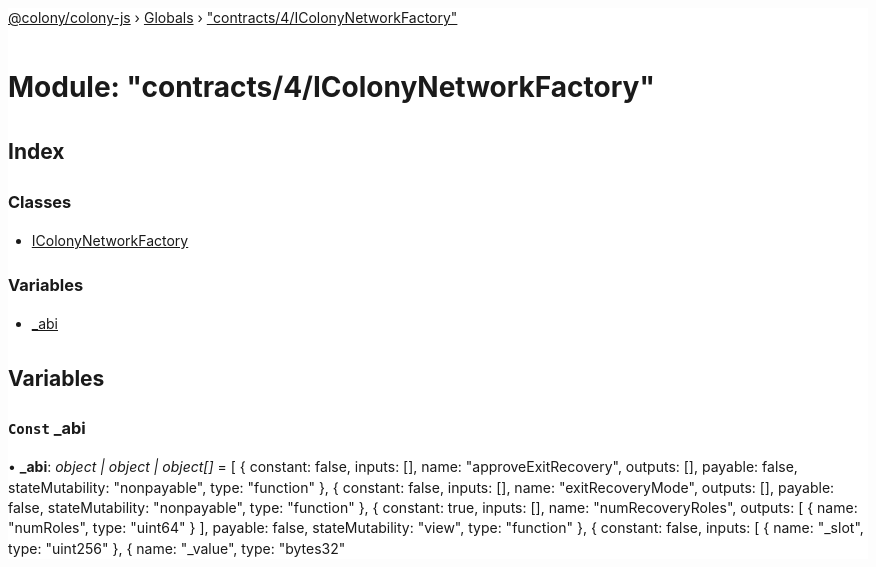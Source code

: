 [@colony/colony-js](../README.md) › [Globals](../globals.md) › ["contracts/4/IColonyNetworkFactory"](_contracts_4_icolonynetworkfactory_.md)

# Module: "contracts/4/IColonyNetworkFactory"

## Index

### Classes

* [IColonyNetworkFactory](../classes/_contracts_4_icolonynetworkfactory_.icolonynetworkfactory.md)

### Variables

* [_abi](_contracts_4_icolonynetworkfactory_.md#const-_abi)

## Variables

### `Const` _abi

• **_abi**: *object | object | object[]* = [
  {
    constant: false,
    inputs: [],
    name: "approveExitRecovery",
    outputs: [],
    payable: false,
    stateMutability: "nonpayable",
    type: "function"
  },
  {
    constant: false,
    inputs: [],
    name: "exitRecoveryMode",
    outputs: [],
    payable: false,
    stateMutability: "nonpayable",
    type: "function"
  },
  {
    constant: true,
    inputs: [],
    name: "numRecoveryRoles",
    outputs: [
      {
        name: "numRoles",
        type: "uint64"
      }
    ],
    payable: false,
    stateMutability: "view",
    type: "function"
  },
  {
    constant: false,
    inputs: [
      {
        name: "_slot",
        type: "uint256"
      },
      {
        name: "_value",
        type: "bytes32"